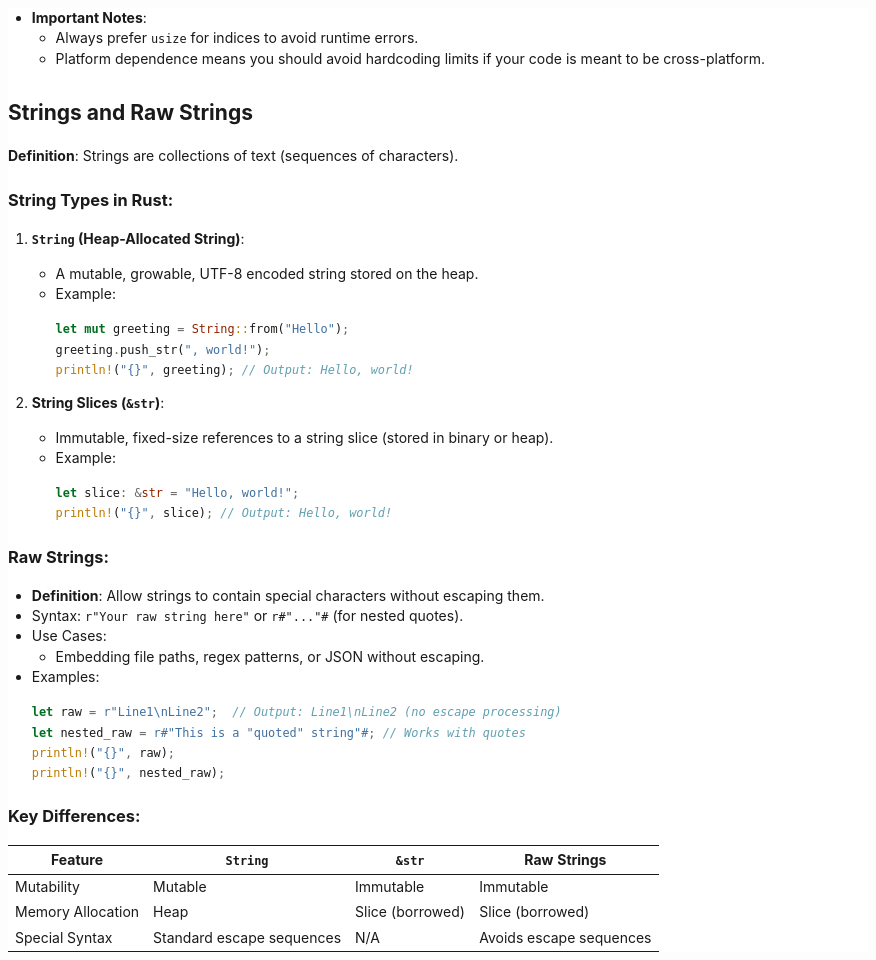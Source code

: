 - **Important Notes**:  
  - Always prefer `usize` for indices to avoid runtime errors.  
  - Platform dependence means you should avoid hardcoding limits if your code is meant to be cross-platform.


## **Strings and Raw Strings**

**Definition**: Strings are collections of text (sequences of characters).

### **String Types in Rust**:
1. **`String` (Heap-Allocated String)**:  
   - A mutable, growable, UTF-8 encoded string stored on the heap.  
   - Example:  
     ```rust
     let mut greeting = String::from("Hello");
     greeting.push_str(", world!");
     println!("{}", greeting); // Output: Hello, world!
     ```

2. **String Slices (`&str`)**:  
   - Immutable, fixed-size references to a string slice (stored in binary or heap).  
   - Example:  
     ```rust
     let slice: &str = "Hello, world!";
     println!("{}", slice); // Output: Hello, world!
     ```

### **Raw Strings**:
- **Definition**: Allow strings to contain special characters without escaping them.  
- Syntax: `r"Your raw string here"` or `r#"..."#` (for nested quotes).  
- Use Cases:  
  - Embedding file paths, regex patterns, or JSON without escaping.  
- Examples:  
  ```rust
  let raw = r"Line1\nLine2";  // Output: Line1\nLine2 (no escape processing)
  let nested_raw = r#"This is a "quoted" string"#; // Works with quotes
  println!("{}", raw);
  println!("{}", nested_raw);
  ```

### **Key Differences**:
| Feature          | `String`                 | `&str`             | Raw Strings         |
|-------------------|--------------------------|---------------------|---------------------|
| Mutability        | Mutable                 | Immutable           | Immutable           |
| Memory Allocation | Heap                    | Slice (borrowed)    | Slice (borrowed)    |
| Special Syntax    | Standard escape sequences | N/A                | Avoids escape sequences |

 

